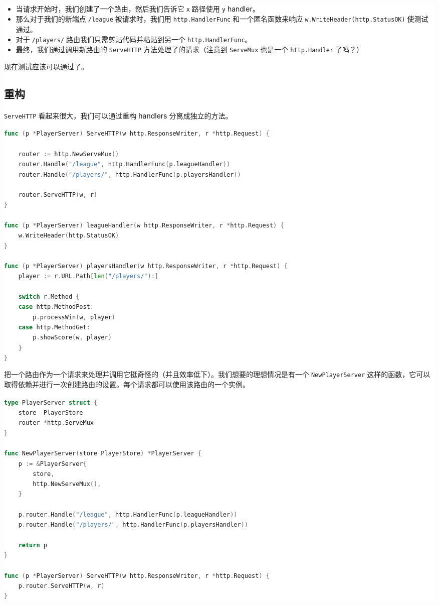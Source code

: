 - 当请求开始时，我们创建了一个路由，然后我们告诉它 `x` 路径使用 `y` handler。
- 那么对于我们的新端点 `/league` 被请求时，我们用 `http.HandlerFunc` 和一个匿名函数来响应 `w.WriteHeader(http.StatusOK)` 使测试通过。
- 对于 `/players/` 路由我们只需剪贴代码并粘贴到另一个 `http.HandlerFunc`。
- 最终，我们通过调用新路由的 `ServeHTTP` 方法处理了的请求（注意到 `ServeMux` 也是一个 `http.Handler` 了吗？）

现在测试应该可以通过了。

## 重构

`ServeHTTP` 看起来很大，我们可以通过重构 handlers 分离成独立的方法。

```go
func (p *PlayerServer) ServeHTTP(w http.ResponseWriter, r *http.Request) {

    router := http.NewServeMux()
    router.Handle("/league", http.HandlerFunc(p.leagueHandler))
    router.Handle("/players/", http.HandlerFunc(p.playersHandler))

    router.ServeHTTP(w, r)
}

func (p *PlayerServer) leagueHandler(w http.ResponseWriter, r *http.Request) {
    w.WriteHeader(http.StatusOK)
}

func (p *PlayerServer) playersHandler(w http.ResponseWriter, r *http.Request) {
    player := r.URL.Path[len("/players/"):]

    switch r.Method {
    case http.MethodPost:
        p.processWin(w, player)
    case http.MethodGet:
        p.showScore(w, player)
    }
}
```

把一个路由作为一个请求来处理并调用它挺奇怪的（并且效率低下）。我们想要的理想情况是有一个 `NewPlayerServer` 这样的函数，它可以取得依赖并进行一次创建路由的设置。每个请求都可以使用该路由的一个实例。

```go
type PlayerServer struct {
    store  PlayerStore
    router *http.ServeMux
}

func NewPlayerServer(store PlayerStore) *PlayerServer {
    p := &PlayerServer{
        store,
        http.NewServeMux(),
    }

    p.router.Handle("/league", http.HandlerFunc(p.leagueHandler))
    p.router.Handle("/players/", http.HandlerFunc(p.playersHandler))

    return p
}

func (p *PlayerServer) ServeHTTP(w http.ResponseWriter, r *http.Request) {
    p.router.ServeHTTP(w, r)
}
```
